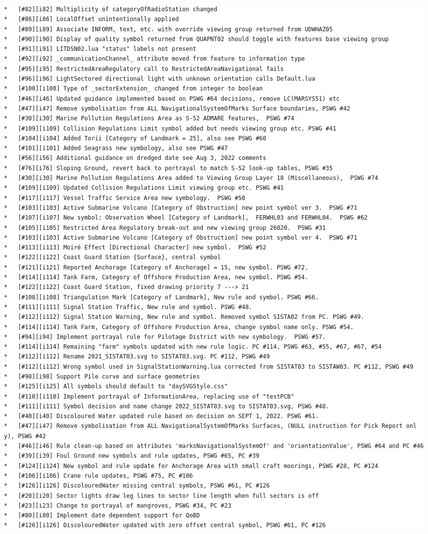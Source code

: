 	*	[#82][i82] Multiplicity of categoryOfRadioStation changed
	*	[#86][i86] LocalOffset unintentionally applied
	*	[#89][i89] Associate INFORM, text, etc. with override viewing group returned from UDWHAZ05
	*	[#90][i90] Display of quality symbol returned from QUAPNT02 should toggle with features base viewing group
	*	[#91][i91] LITDSN02.lua "status" labels not present
	*	[#92][i92] _communicationChannel_ attribute moved from feature to information type
	*	[#95][i95] RestrictedAreaRegulatory call to RestrictedAreaNavigational fails	
	*	[#96][i96] LightSectored directional light with unknown orientation calls Default.lua	
	*	[#100][i100] Type of _sectorExtension_ changed from integer to boolean
	*	[#46][i46] Updated guidance implemented based on PSWG #64 decisions, remove LC(MARSYS51) etc
	*	[#47][i47] Remove symbolisation from ALL NavigationalSystemOfMarks Surface boundaries, PSWG #42
	*	[#30][i30] Marine Pollution Regulations Area as S-52 ADMARE features,  PSWG #74
	*	[#109][i109] Collision Regulations Limit symbol added but needs viewing group etc. PSWG #41
	*	[#104][i104] Added Torii [Category of Landmark = 25], also see PSWG #60
	*	[#101][i101] Added Seagrass new symbology, also see PSWG #47
	*	[#56][i56] Additional guidance on dredged date see Aug 3, 2022 comments
	*	[#76][i76] Sloping Ground, revert back to portrayal to match S-52 look-up tables, PSWG #35
	*	[#30][i30] Marine Pollution Regulations Area added to Viewing Group Layer 18 (Miscellaneous),  PSWG #74
	*	[#109][i109] Updated Collision Regulations Limit viewing group etc. PSWG #41
	*	[#117][i117] Vessel Traffic Service Area new symbology.  PSWG #50
	*	[#103][i103] Active Submarine Volcano [Category of Obstruction] new point symbol ver 3.  PSWG #71
	*	[#107][i107] New symbol: Observation Wheel [Category of Landmark],  FERWHL03 and FERWHL04.  PSWG #62
	*	[#105][i105] Restricted Area Regulatory break-out and new viewing group 26020.  PSWG #31
	*	[#103][i103] Active Submarine Volcano [Category of Obstruction] new point symbol ver 4.  PSWG #71
	*	[#113][i113] Moiré Effect [Directional Character] new symbol.  PSWG #52
	*	[#122][i122] Coast Guard Station {Surface}, central symbol
	*	[#121][i121] Reported Anchorage [Category of Anchorage] = 15, new symbol. PSWG #72.
	*	[#114][i114] Tank Farm, Category of Offshore Production Area, new symbol. PSWG #54.
	*	[#122][i122] Coast Guard Station, fixed drawing priority 7 ---> 21
	*	[#108][i108] Triangulation Mark [Category of Landmark], New rule and symbol. PSWG #66.
	*	[#111][i111] Signal Station Traffic, New rule and symbol. PSWG #48.
	*	[#112][i112] Signal Station Warning, New rule and symbol. Removed symbol SISTA02 from PC. PSWG #49.
	*	[#114][i114] Tank Farm, Category of Offshore Production Area, change symbol name only. PSWG #54.
	*	[#94][i94] Implement portrayal rule for Pilotage District with new symbology.  PSWG #57.
	*	[#114][i114] Remaining "farm" symbols updated with new rule logic. PC #114, PSWG #63, #55, #67, #67, #54
	*	[#112][i112] Rename 2021_SISTAT03.svg to SISTAT03.svg. PC #112, PSWG #49
	*	[#112][i112] Wrong symbol used in SignalStationWarning.lua corrected from SISTAT03 to SISTAW03. PC #112, PSWG #49
	*	[#98][i98] Support Pile curve and surface geometries
	*	[#125][i125] All symbols should default to "daySVGStyle.css"
	*	[#110][i110] Implement portrayal of InformationArea, replacing use of "testPCB"
	*	[#111][i111] Symbol decision and name change 2022_SISTAT03.svg to SISTAT03.svg, PSWG #48.
	*	[#40][i40] Discoloured Water updated rule based on decision on SEPT 1, 2022. PSWG #61.
	*	[#47][i47] Remove symbolisation from ALL NavigationalSystemOfMarks Surfaces, (NULL instruction for Pick Report only), PSWG #42
	*	[#46][i46] Rule clean-up based on attributes 'marksNavigationalSystemOf' and 'orientationValue', PSWG #64 and PC #46
	*	[#39][i39] Foul Ground new symbols and rule updates, PSWG #65, PC #39
	*	[#124][i124] New symbol and rule update for Anchorage Area with small craft moorings, PSWG #28, PC #124
	*	[#106][i106] Crane rule updates, PSWG #75, PC #106
	*	[#126][i126] DiscolouredWater missing central symbols, PSWG #61, PC #126
	*	[#20][i20] Sector lights draw leg lines to sector line length when full sectors is off
	*	[#23][i23] Change to portrayal of mangroves, PSWG #34, PC #23
	*	[#80][i80] Implement date dependent support for QoBD
	*	[#126][i126] DiscolouredWater updated with zero offset central symbol, PSWG #61, PC #126


[i3]: https://github.com/iho-ohi/S-101_Portrayal-Catalogue/issues/3
[i4]: https://github.com/iho-ohi/S-101_Portrayal-Catalogue/issues/4
[i5]: https://github.com/iho-ohi/S-101_Portrayal-Catalogue/issues/5
[i6]: https://github.com/iho-ohi/S-101_Portrayal-Catalogue/issues/6
[i7]: https://github.com/iho-ohi/S-101_Portrayal-Catalogue/issues/7
[i9]: https://github.com/iho-ohi/S-101_Portrayal-Catalogue/issues/9
[i10]: https://github.com/iho-ohi/S-101_Portrayal-Catalogue/issues/10
[i14]: https://github.com/iho-ohi/S-101_Portrayal-Catalogue/issues/14
[i16]: https://github.com/iho-ohi/S-101_Portrayal-Catalogue/issues/16
[i17]: https://github.com/iho-ohi/S-101_Portrayal-Catalogue/issues/17
[i18]: https://github.com/iho-ohi/S-101_Portrayal-Catalogue/issues/18
[i20]: https://github.com/iho-ohi/S-101_Portrayal-Catalogue/issues/20
[i23]: https://github.com/iho-ohi/S-101_Portrayal-Catalogue/issues/23
[i24]: https://github.com/iho-ohi/S-101_Portrayal-Catalogue/issues/24
[i25]: https://github.com/iho-ohi/S-101_Portrayal-Catalogue/issues/25
[i26]: https://github.com/iho-ohi/S-101_Portrayal-Catalogue/issues/26
[i27]: https://github.com/iho-ohi/S-101_Portrayal-Catalogue/issues/27
[i28]: https://github.com/iho-ohi/S-101_Portrayal-Catalogue/issues/28
[i29]: https://github.com/iho-ohi/S-101_Portrayal-Catalogue/issues/29
[i30]: https://github.com/iho-ohi/S-101_Portrayal-Catalogue/issues/30
[i33]: https://github.com/iho-ohi/S-101_Portrayal-Catalogue/issues/33
[i34]: https://github.com/iho-ohi/S-101_Portrayal-Catalogue/issues/34
[i36]: https://github.com/iho-ohi/S-101_Portrayal-Catalogue/issues/36
[i37]: https://github.com/iho-ohi/S-101_Portrayal-Catalogue/issues/37
[i39]: https://github.com/iho-ohi/S-101_Portrayal-Catalogue/issues/39
[i40]: https://github.com/iho-ohi/S-101_Portrayal-Catalogue/issues/40
[i41]: https://github.com/iho-ohi/S-101_Portrayal-Catalogue/issues/41
[i44]: https://github.com/iho-ohi/S-101_Portrayal-Catalogue/issues/44
[i46]: https://github.com/iho-ohi/S-101_Portrayal-Catalogue/issues/46
[i47]: https://github.com/iho-ohi/S-101_Portrayal-Catalogue/issues/47
[i48]: https://github.com/iho-ohi/S-101_Portrayal-Catalogue/issues/48
[i49]: https://github.com/iho-ohi/S-101_Portrayal-Catalogue/issues/49
[i50]: https://github.com/iho-ohi/S-101_Portrayal-Catalogue/issues/50
[i51]: https://github.com/iho-ohi/S-101_Portrayal-Catalogue/issues/51
[i52]: https://github.com/iho-ohi/S-101_Portrayal-Catalogue/issues/52
[i53]: https://github.com/iho-ohi/S-101_Portrayal-Catalogue/issues/53
[i54]: https://github.com/iho-ohi/S-101_Portrayal-Catalogue/issues/54
[i55]: https://github.com/iho-ohi/S-101_Portrayal-Catalogue/issues/55
[i56]: https://github.com/iho-ohi/S-101_Portrayal-Catalogue/issues/56
[i57]: https://github.com/iho-ohi/S-101_Portrayal-Catalogue/issues/57
[i59]: https://github.com/iho-ohi/S-101_Portrayal-Catalogue/issues/59
[i60]: https://github.com/iho-ohi/S-101_Portrayal-Catalogue/issues/60
[i61]: https://github.com/iho-ohi/S-101_Portrayal-Catalogue/issues/61
[i62]: https://github.com/iho-ohi/S-101_Portrayal-Catalogue/issues/62
[i63]: https://github.com/iho-ohi/S-101_Portrayal-Catalogue/issues/63
[i64]: https://github.com/iho-ohi/S-101_Portrayal-Catalogue/issues/64
[i65]: https://github.com/iho-ohi/S-101_Portrayal-Catalogue/issues/65
[i67]: https://github.com/iho-ohi/S-101_Portrayal-Catalogue/issues/67
[i68]: https://github.com/iho-ohi/S-101_Portrayal-Catalogue/issues/68
[i69]: https://github.com/iho-ohi/S-101_Portrayal-Catalogue/issues/69
[i70]: https://github.com/iho-ohi/S-101_Portrayal-Catalogue/issues/70
[i72]: https://github.com/iho-ohi/S-101_Portrayal-Catalogue/issues/72
[i73]: https://github.com/iho-ohi/S-101_Portrayal-Catalogue/issues/73
[i76]: https://github.com/iho-ohi/S-101_Portrayal-Catalogue/issues/76
[i77]: https://github.com/iho-ohi/S-101_Portrayal-Catalogue/issues/77
[i78]: https://github.com/iho-ohi/S-101_Portrayal-Catalogue/issues/78
[i79]: https://github.com/iho-ohi/S-101_Portrayal-Catalogue/issues/79
[i80]: https://github.com/iho-ohi/S-101_Portrayal-Catalogue/issues/80
[i82]: https://github.com/iho-ohi/S-101_Portrayal-Catalogue/issues/82
[i84]: https://github.com/iho-ohi/S-101_Portrayal-Catalogue/issues/84
[i86]: https://github.com/iho-ohi/S-101_Portrayal-Catalogue/issues/86
[i89]: https://github.com/iho-ohi/S-101_Portrayal-Catalogue/issues/89
[i90]: https://github.com/iho-ohi/S-101_Portrayal-Catalogue/issues/90
[i91]: https://github.com/iho-ohi/S-101_Portrayal-Catalogue/issues/91
[i92]: https://github.com/iho-ohi/S-101_Portrayal-Catalogue/issues/92
[i94]: https://github.com/iho-ohi/S-101_Portrayal-Catalogue/issues/94
[i95]: https://github.com/iho-ohi/S-101_Portrayal-Catalogue/issues/95
[i96]: https://github.com/iho-ohi/S-101_Portrayal-Catalogue/issues/96
[i97]: https://github.com/iho-ohi/S-101_Portrayal-Catalogue/issues/97
[i98]: https://github.com/iho-ohi/S-101_Portrayal-Catalogue/issues/98
[i99]: https://github.com/iho-ohi/S-101_Portrayal-Catalogue/issues/99
[i100]: https://github.com/iho-ohi/S-101_Portrayal-Catalogue/issues/100
[i101]: https://github.com/iho-ohi/S-101_Portrayal-Catalogue/issues/101
[i103]: https://github.com/iho-ohi/S-101_Portrayal-Catalogue/issues/103
[i104]: https://github.com/iho-ohi/S-101_Portrayal-Catalogue/issues/104
[i105]: https://github.com/iho-ohi/S-101_Portrayal-Catalogue/issues/105
[i106]: https://github.com/iho-ohi/S-101_Portrayal-Catalogue/issues/106
[i107]: https://github.com/iho-ohi/S-101_Portrayal-Catalogue/issues/107
[i108]: https://github.com/iho-ohi/S-101_Portrayal-Catalogue/issues/108
[i109]: https://github.com/iho-ohi/S-101_Portrayal-Catalogue/issues/109
[i110]: https://github.com/iho-ohi/S-101_Portrayal-Catalogue/issues/110
[i111]: https://github.com/iho-ohi/S-101_Portrayal-Catalogue/issues/111
[i112]: https://github.com/iho-ohi/S-101_Portrayal-Catalogue/issues/112
[i113]: https://github.com/iho-ohi/S-101_Portrayal-Catalogue/issues/113
[i114]: https://github.com/iho-ohi/S-101_Portrayal-Catalogue/issues/114
[i117]: https://github.com/iho-ohi/S-101_Portrayal-Catalogue/issues/117
[i119]: https://github.com/iho-ohi/S-101_Portrayal-Catalogue/issues/119
[i121]: https://github.com/iho-ohi/S-101_Portrayal-Catalogue/issues/121
[i122]: https://github.com/iho-ohi/S-101_Portrayal-Catalogue/issues/122
[i125]: https://github.com/iho-ohi/S-101_Portrayal-Catalogue/issues/125
[i124]: https://github.com/iho-ohi/S-101_Portrayal-Catalogue/issues/124
[i126]: https://github.com/iho-ohi/S-101_Portrayal-Catalogue/issues/126
[i131]: https://github.com/iho-ohi/S-101_Portrayal-Catalogue/issues/131
[i133]: https://github.com/iho-ohi/S-101_Portrayal-Catalogue/issues/133
[i134]: https://github.com/iho-ohi/S-101_Portrayal-Catalogue/issues/134
[i137]: https://github.com/iho-ohi/S-101_Portrayal-Catalogue/issues/137
[i138]: https://github.com/iho-ohi/S-101_Portrayal-Catalogue/issues/138
[i139]: https://github.com/iho-ohi/S-101_Portrayal-Catalogue/issues/139
[i140]: https://github.com/iho-ohi/S-101_Portrayal-Catalogue/issues/140
[i141]: https://github.com/iho-ohi/S-101_Portrayal-Catalogue/issues/141
[i142]: https://github.com/iho-ohi/S-101_Portrayal-Catalogue/issues/142
[i143]: https://github.com/iho-ohi/S-101_Portrayal-Catalogue/issues/143
[i144]: https://github.com/iho-ohi/S-101_Portrayal-Catalogue/issues/144
[i145]: https://github.com/iho-ohi/S-101_Portrayal-Catalogue/issues/145
[i153]: https://github.com/iho-ohi/S-101_Portrayal-Catalogue/issues/153
[i154]: https://github.com/iho-ohi/S-101_Portrayal-Catalogue/issues/154
[i155]: https://github.com/iho-ohi/S-101_Portrayal-Catalogue/issues/155
[i159]: https://github.com/iho-ohi/S-101_Portrayal-Catalogue/issues/159
[i160]: https://github.com/iho-ohi/S-101_Portrayal-Catalogue/issues/160
[i161]: https://github.com/iho-ohi/S-101_Portrayal-Catalogue/issues/161
[i162]: https://github.com/iho-ohi/S-101_Portrayal-Catalogue/issues/162
[i163]: https://github.com/iho-ohi/S-101_Portrayal-Catalogue/issues/163
[i164]: https://github.com/iho-ohi/S-101_Portrayal-Catalogue/issues/164
[i165]: https://github.com/iho-ohi/S-101_Portrayal-Catalogue/issues/165
[i166]: https://github.com/iho-ohi/S-101_Portrayal-Catalogue/issues/166
[i168]: https://github.com/iho-ohi/S-101_Portrayal-Catalogue/issues/168
[i169]: https://github.com/iho-ohi/S-101_Portrayal-Catalogue/issues/169
[i170]: https://github.com/iho-ohi/S-101_Portrayal-Catalogue/issues/170
[i171]: https://github.com/iho-ohi/S-101_Portrayal-Catalogue/issues/171
[i172]: https://github.com/iho-ohi/S-101_Portrayal-Catalogue/issues/172
[i173]: https://github.com/iho-ohi/S-101_Portrayal-Catalogue/issues/173
[i174]: https://github.com/iho-ohi/S-101_Portrayal-Catalogue/issues/174
[i175]: https://github.com/iho-ohi/S-101_Portrayal-Catalogue/issues/175
[i176]: https://github.com/iho-ohi/S-101_Portrayal-Catalogue/issues/176
[i177]: https://github.com/iho-ohi/S-101_Portrayal-Catalogue/issues/177
[i178]: https://github.com/iho-ohi/S-101_Portrayal-Catalogue/issues/178
[i179]: https://github.com/iho-ohi/S-101_Portrayal-Catalogue/issues/179
[i181]: https://github.com/iho-ohi/S-101_Portrayal-Catalogue/issues/181
[i182]: https://github.com/iho-ohi/S-101_Portrayal-Catalogue/issues/182
[i183]: https://github.com/iho-ohi/S-101_Portrayal-Catalogue/issues/183
[i184]: https://github.com/iho-ohi/S-101_Portrayal-Catalogue/issues/184
[i185]: https://github.com/iho-ohi/S-101_Portrayal-Catalogue/issues/185
[i186]: https://github.com/iho-ohi/S-101_Portrayal-Catalogue/issues/186
[i187]: https://github.com/iho-ohi/S-101_Portrayal-Catalogue/issues/187
[i188]: https://github.com/iho-ohi/S-101_Portrayal-Catalogue/issues/188
[i189]: https://github.com/iho-ohi/S-101_Portrayal-Catalogue/issues/189
[i190]: https://github.com/iho-ohi/S-101_Portrayal-Catalogue/issues/190
[i191]: https://github.com/iho-ohi/S-101_Portrayal-Catalogue/issues/191
[i192]: https://github.com/iho-ohi/S-101_Portrayal-Catalogue/issues/192
[i193]: https://github.com/iho-ohi/S-101_Portrayal-Catalogue/issues/193
[i194]: https://github.com/iho-ohi/S-101_Portrayal-Catalogue/issues/194
[i195]: https://github.com/iho-ohi/S-101_Portrayal-Catalogue/issues/195
[i196]: https://github.com/iho-ohi/S-101_Portrayal-Catalogue/issues/196
[i197]: https://github.com/iho-ohi/S-101_Portrayal-Catalogue/issues/197
[i198]: https://github.com/iho-ohi/S-101_Portrayal-Catalogue/issues/198
[i199]: https://github.com/iho-ohi/S-101_Portrayal-Catalogue/issues/199
[i200]: https://github.com/iho-ohi/S-101_Portrayal-Catalogue/issues/200
[i201]: https://github.com/iho-ohi/S-101_Portrayal-Catalogue/issues/201
[i202]: https://github.com/iho-ohi/S-101_Portrayal-Catalogue/issues/202
[i204]: https://github.com/iho-ohi/S-101_Portrayal-Catalogue/issues/204
[i205]: https://github.com/iho-ohi/S-101_Portrayal-Catalogue/issues/205
[i206]: https://github.com/iho-ohi/S-101_Portrayal-Catalogue/issues/206
[i207]: https://github.com/iho-ohi/S-101_Portrayal-Catalogue/issues/207
[i208]: https://github.com/iho-ohi/S-101_Portrayal-Catalogue/issues/208
[i209]: https://github.com/iho-ohi/S-101_Portrayal-Catalogue/issues/209
[i210]: https://github.com/iho-ohi/S-101_Portrayal-Catalogue/issues/210
[i213]: https://github.com/iho-ohi/S-101_Portrayal-Catalogue/issues/213
[i214]: https://github.com/iho-ohi/S-101_Portrayal-Catalogue/issues/214
[i215]: https://github.com/iho-ohi/S-101_Portrayal-Catalogue/issues/215
[i216]: https://github.com/iho-ohi/S-101_Portrayal-Catalogue/issues/216
[i217]: https://github.com/iho-ohi/S-101_Portrayal-Catalogue/issues/217
[i218]: https://github.com/iho-ohi/S-101_Portrayal-Catalogue/issues/218
[i219]: https://github.com/iho-ohi/S-101_Portrayal-Catalogue/issues/219
[i220]: https://github.com/iho-ohi/S-101_Portrayal-Catalogue/issues/220
[i221]: https://github.com/iho-ohi/S-101_Portrayal-Catalogue/issues/221
[i222]: https://github.com/iho-ohi/S-101_Portrayal-Catalogue/issues/222
[i223]: https://github.com/iho-ohi/S-101_Portrayal-Catalogue/issues/223
[i224]: https://github.com/iho-ohi/S-101_Portrayal-Catalogue/issues/224
[i225]: https://github.com/iho-ohi/S-101_Portrayal-Catalogue/issues/225
[i226]: https://github.com/iho-ohi/S-101_Portrayal-Catalogue/issues/226
[i227]: https://github.com/iho-ohi/S-101_Portrayal-Catalogue/issues/227
[i228]: https://github.com/iho-ohi/S-101_Portrayal-Catalogue/issues/228
[i229]: https://github.com/iho-ohi/S-101_Portrayal-Catalogue/issues/229
[i231]: https://github.com/iho-ohi/S-101_Portrayal-Catalogue/issues/231
[i232]: https://github.com/iho-ohi/S-101_Portrayal-Catalogue/issues/232
[i233]: https://github.com/iho-ohi/S-101_Portrayal-Catalogue/issues/233
[i235]: https://github.com/iho-ohi/S-101_Portrayal-Catalogue/issues/235
[i236]: https://github.com/iho-ohi/S-101_Portrayal-Catalogue/issues/236
[i238]: https://github.com/iho-ohi/S-101_Portrayal-Catalogue/issues/238
[i240]: https://github.com/iho-ohi/S-101_Portrayal-Catalogue/issues/240
[i243]: https://github.com/iho-ohi/S-101_Portrayal-Catalogue/issues/243
[i245]: https://github.com/iho-ohi/S-101_Portrayal-Catalogue/issues/245
[i249]: https://github.com/iho-ohi/S-101_Portrayal-Catalogue/issues/249
[i251]: https://github.com/iho-ohi/S-101_Portrayal-Catalogue/issues/251
[i252]: https://github.com/iho-ohi/S-101_Portrayal-Catalogue/issues/252
[i142]: https://github.com/iho-ohi/S-101_Portrayal-Catalogue/issues/142
[i254]: https://github.com/iho-ohi/S-101_Portrayal-Catalogue/issues/254
[i255]: https://github.com/iho-ohi/S-101_Portrayal-Catalogue/issues/255
[i256]: https://github.com/iho-ohi/S-101_Portrayal-Catalogue/issues/256
[i260]: https://github.com/iho-ohi/S-101_Portrayal-Catalogue/issues/260
[i262]: https://github.com/iho-ohi/S-101_Portrayal-Catalogue/issues/262
[i263]: https://github.com/iho-ohi/S-101_Portrayal-Catalogue/issues/263
[i264]: https://github.com/iho-ohi/S-101_Portrayal-Catalogue/issues/264
[i266]: https://github.com/iho-ohi/S-101_Portrayal-Catalogue/issues/266
[i267]: https://github.com/iho-ohi/S-101_Portrayal-Catalogue/issues/267
[i268]: https://github.com/iho-ohi/S-101_Portrayal-Catalogue/issues/268
[i269]: https://github.com/iho-ohi/S-101_Portrayal-Catalogue/issues/269
[i270]: https://github.com/iho-ohi/S-101_Portrayal-Catalogue/issues/270
[i271]: https://github.com/iho-ohi/S-101_Portrayal-Catalogue/issues/271
[i272]: https://github.com/iho-ohi/S-101_Portrayal-Catalogue/issues/272
[i273]: https://github.com/iho-ohi/S-101_Portrayal-Catalogue/issues/273
[i274]: https://github.com/iho-ohi/S-101_Portrayal-Catalogue/issues/274
[i276]: https://github.com/iho-ohi/S-101_Portrayal-Catalogue/issues/276
[i277]: https://github.com/iho-ohi/S-101_Portrayal-Catalogue/issues/277
[i278]: https://github.com/iho-ohi/S-101_Portrayal-Catalogue/issues/278
[i279]: https://github.com/iho-ohi/S-101_Portrayal-Catalogue/issues/279
[i280]: https://github.com/iho-ohi/S-101_Portrayal-Catalogue/issues/280
[i281]: https://github.com/iho-ohi/S-101_Portrayal-Catalogue/issues/281
[i282]: https://github.com/iho-ohi/S-101_Portrayal-Catalogue/issues/282
[i285]: https://github.com/iho-ohi/S-101_Portrayal-Catalogue/issues/285
[i287]: https://github.com/iho-ohi/S-101_Portrayal-Catalogue/issues/287
[i288]: https://github.com/iho-ohi/S-101_Portrayal-Catalogue/issues/288
[i289]: https://github.com/iho-ohi/S-101_Portrayal-Catalogue/issues/289
[i290]: https://github.com/iho-ohi/S-101_Portrayal-Catalogue/issues/290
[i291]: https://github.com/iho-ohi/S-101_Portrayal-Catalogue/issues/291
[i292]: https://github.com/iho-ohi/S-101_Portrayal-Catalogue/issues/292
[i293]: https://github.com/iho-ohi/S-101_Portrayal-Catalogue/issues/293
[i294]: https://github.com/iho-ohi/S-101_Portrayal-Catalogue/issues/294
[i295]: https://github.com/iho-ohi/S-101_Portrayal-Catalogue/issues/295
[i296]: https://github.com/iho-ohi/S-101_Portrayal-Catalogue/issues/296
[i297]: https://github.com/iho-ohi/S-101_Portrayal-Catalogue/issues/297
[i298]: https://github.com/iho-ohi/S-101_Portrayal-Catalogue/issues/298
[i299]: https://github.com/iho-ohi/S-101_Portrayal-Catalogue/issues/299
[i300]: https://github.com/iho-ohi/S-101_Portrayal-Catalogue/issues/300
[i301]: https://github.com/iho-ohi/S-101_Portrayal-Catalogue/issues/301
[i302]: https://github.com/iho-ohi/S-101_Portrayal-Catalogue/issues/302
[i303]: https://github.com/iho-ohi/S-101_Portrayal-Catalogue/issues/303
[i307]: https://github.com/iho-ohi/S-101_Portrayal-Catalogue/issues/307
[i305]: https://github.com/iho-ohi/S-101_Portrayal-Catalogue/issues/305
[i304]: https://github.com/iho-ohi/S-101_Portrayal-Catalogue/issues/304
[i306]: https://github.com/iho-ohi/S-101_Portrayal-Catalogue/issues/306
[i309]: https://github.com/iho-ohi/S-101_Portrayal-Catalogue/issues/309
[i311]: https://github.com/iho-ohi/S-101_Portrayal-Catalogue/issues/311
[i312]: https://github.com/iho-ohi/S-101_Portrayal-Catalogue/issues/312
[i313]: https://github.com/iho-ohi/S-101_Portrayal-Catalogue/issues/313
[i316]: https://github.com/iho-ohi/S-101_Portrayal-Catalogue/issues/316
[i318]: https://github.com/iho-ohi/S-101_Portrayal-Catalogue/issues/318
[i319]: https://github.com/iho-ohi/S-101_Portrayal-Catalogue/issues/319
[i320]: https://github.com/iho-ohi/S-101_Portrayal-Catalogue/issues/320
[i321]: https://github.com/iho-ohi/S-101_Portrayal-Catalogue/issues/321
[i322]: https://github.com/iho-ohi/S-101_Portrayal-Catalogue/issues/322
[i323]: https://github.com/iho-ohi/S-101_Portrayal-Catalogue/issues/323
[i324]: https://github.com/iho-ohi/S-101_Portrayal-Catalogue/issues/324
[i325]: https://github.com/iho-ohi/S-101_Portrayal-Catalogue/issues/325
[i326]: https://github.com/iho-ohi/S-101_Portrayal-Catalogue/issues/326
[i327]: https://github.com/iho-ohi/S-101_Portrayal-Catalogue/issues/327
[i329]: https://github.com/iho-ohi/S-101_Portrayal-Catalogue/issues/329
[i330]: https://github.com/iho-ohi/S-101_Portrayal-Catalogue/issues/330
[i331]: https://github.com/iho-ohi/S-101_Portrayal-Catalogue/issues/331
[i332]: https://github.com/iho-ohi/S-101_Portrayal-Catalogue/issues/332
[i333]: https://github.com/iho-ohi/S-101_Portrayal-Catalogue/issues/333
[i334]: https://github.com/iho-ohi/S-101_Portrayal-Catalogue/issues/334
[i335]: https://github.com/iho-ohi/S-101_Portrayal-Catalogue/issues/335
[i336]: https://github.com/iho-ohi/S-101_Portrayal-Catalogue/issues/336
[i337]: https://github.com/iho-ohi/S-101_Portrayal-Catalogue/issues/337
[i338]: https://github.com/iho-ohi/S-101_Portrayal-Catalogue/issues/338
[i340]: https://github.com/iho-ohi/S-101_Portrayal-Catalogue/issues/340
[i341]: https://github.com/iho-ohi/S-101_Portrayal-Catalogue/issues/341
[i344]: https://github.com/iho-ohi/S-101_Portrayal-Catalogue/issues/344
[i345]: https://github.com/iho-ohi/S-101_Portrayal-Catalogue/issues/345
[i346]: https://github.com/iho-ohi/S-101_Portrayal-Catalogue/issues/346
[i347]: https://github.com/iho-ohi/S-101_Portrayal-Catalogue/issues/347
[i348]: https://github.com/iho-ohi/S-101_Portrayal-Catalogue/issues/348
[i349]: https://github.com/iho-ohi/S-101_Portrayal-Catalogue/issues/349
[i350]: https://github.com/iho-ohi/S-101_Portrayal-Catalogue/issues/350
[i351]: https://github.com/iho-ohi/S-101_Portrayal-Catalogue/issues/351
[i352]: https://github.com/iho-ohi/S-101_Portrayal-Catalogue/issues/352
[i353]: https://github.com/iho-ohi/S-101_Portrayal-Catalogue/issues/353
[i354]: https://github.com/iho-ohi/S-101_Portrayal-Catalogue/issues/354
[i355]: https://github.com/iho-ohi/S-101_Portrayal-Catalogue/issues/355
[i356]: https://github.com/iho-ohi/S-101_Portrayal-Catalogue/issues/356
[i358]: https://github.com/iho-ohi/S-101_Portrayal-Catalogue/issues/358
[i359]: https://github.com/iho-ohi/S-101_Portrayal-Catalogue/issues/359
[i366]: https://github.com/iho-ohi/S-101_Portrayal-Catalogue/issues/366
[i367]: https://github.com/iho-ohi/S-101_Portrayal-Catalogue/issues/367
[i368]: https://github.com/iho-ohi/S-101_Portrayal-Catalogue/issues/368
[i371]: https://github.com/iho-ohi/S-101_Portrayal-Catalogue/issues/371
[i372]: https://github.com/iho-ohi/S-101_Portrayal-Catalogue/issues/372
[i373]: https://github.com/iho-ohi/S-101_Portrayal-Catalogue/issues/373
[i374]: https://github.com/iho-ohi/S-101_Portrayal-Catalogue/issues/374
[i375]: https://github.com/iho-ohi/S-101_Portrayal-Catalogue/issues/375
[i377]: https://github.com/iho-ohi/S-101_Portrayal-Catalogue/issues/377
[i378]: https://github.com/iho-ohi/S-101_Portrayal-Catalogue/issues/378
[i379]: https://github.com/iho-ohi/S-101_Portrayal-Catalogue/issues/379